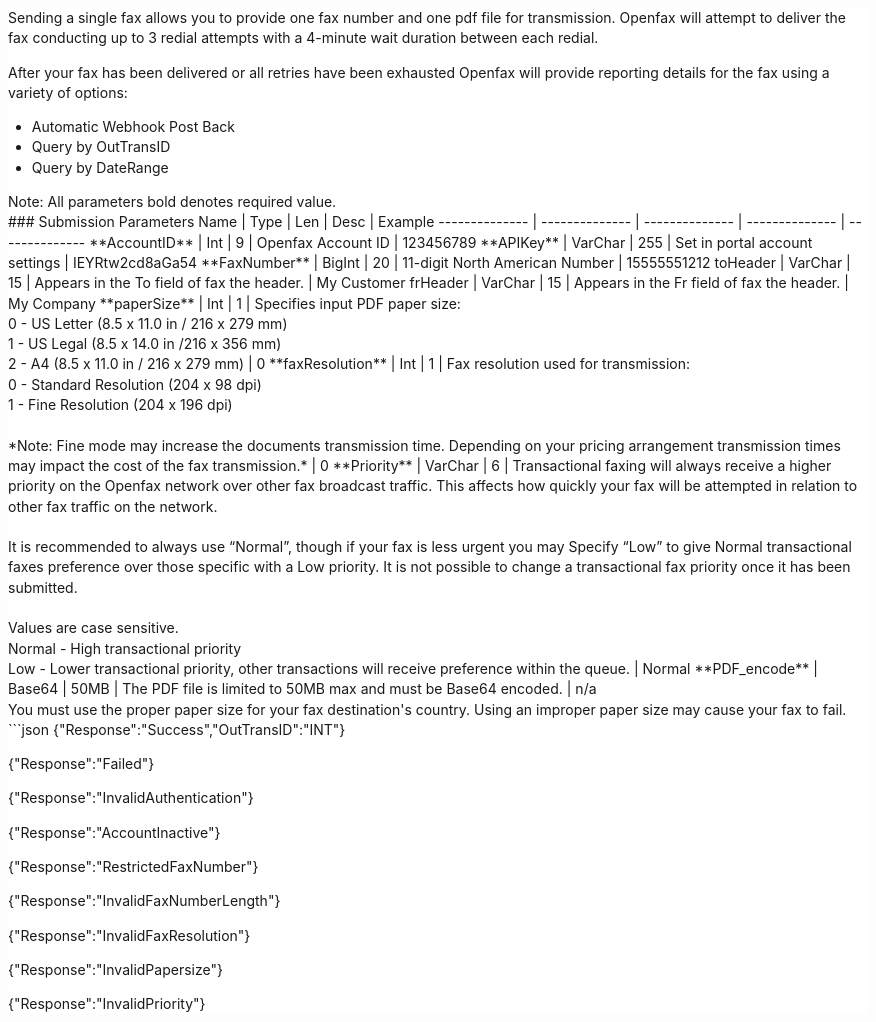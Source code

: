 Sending a single fax allows you to provide one fax number and one pdf file for transmission. Openfax will attempt to deliver the fax conducting up to 3 redial attempts with a 4-minute wait duration between each redial.

After your fax has been delivered or all retries have been exhausted Openfax will provide reporting details for the fax using a variety of options:


* Automatic Webhook Post Back
* Query by OutTransID
* Query by DateRange


<aside class="note">
Note: All parameters bold denotes required value.
</aside>
### Submission Parameters
Name | Type | Len | Desc | Example
-------------- | -------------- | --------------  | --------------  | --------------
**AccountID** | Int | 9 | Openfax Account ID | 123456789
**APIKey** | VarChar | 255 | Set in portal account settings | IEYRtw2cd8aGa54
**FaxNumber** | BigInt | 20 | 11-digit North American Number | 15555551212
toHeader | VarChar | 15 | Appears in the To field of fax the header. | My Customer
frHeader | VarChar | 15 | Appears in the Fr field of fax the header. | My Company
**paperSize** | Int | 1 | Specifies input PDF paper size: <br/> 0 - US Letter (8.5 x 11.0 in / 216 x 279 mm) </br>1 - US Legal (8.5 x 14.0 in /216 x 356 mm) <br/> 2 - A4 (8.5 x 11.0 in / 216 x 279 mm) | 0
**faxResolution** | Int | 1 | Fax resolution used for transmission:<br/>0 - Standard Resolution (204 x 98 dpi) <br/>1 - Fine Resolution (204 x 196 dpi)<br/><br/> *Note: Fine mode may increase the documents transmission time. Depending on your pricing arrangement transmission times may impact the cost of the fax transmission.* | 0
**Priority** | VarChar | 6 | Transactional faxing will always receive a higher priority on the Openfax network over other fax broadcast traffic.  This affects how quickly your fax will be attempted in relation to other fax traffic on the network. <br/><br/>It is recommended to always use “Normal”, though if your fax is less urgent you may Specify “Low” to give Normal transactional faxes preference over those specific with a Low priority.  It is not possible to change a transactional fax priority once it has been submitted.<br/><br/> Values are case sensitive. <br/>Normal - High transactional priority <br/>Low - Lower transactional priority, other transactions will receive preference within the queue. | Normal
**PDF_encode** | Base64 | 50MB | The PDF file is limited to 50MB max and must be Base64 encoded. | n/a


<aside class="warning">
You must use the proper paper size for your fax destination's country. Using an improper paper size may cause your fax to fail.
</aside>
```json
{"Response":"Success","OutTransID":"INT"}

{"Response":"Failed"}

{"Response":"InvalidAuthentication"}

{"Response":"AccountInactive"}

{"Response":"RestrictedFaxNumber"}

{"Response":"InvalidFaxNumberLength"}

{"Response":"InvalidFaxResolution"}

{"Response":"InvalidPapersize"}

{"Response":"InvalidPriority"}

```